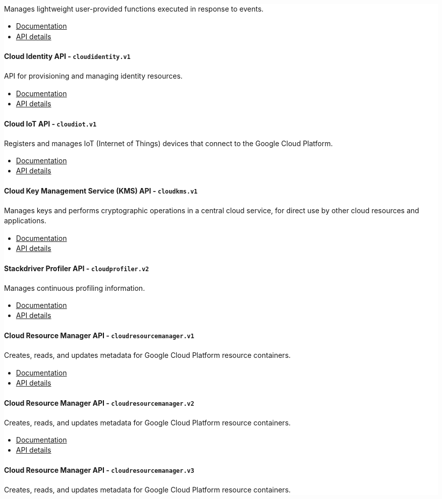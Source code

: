Manages lightweight user-provided functions executed in response to events.

- [Documentation](https://cloud.google.com/functions)
- [API details](https://pub.dev/documentation/googleapis/4.0.0-dev/cloudfunctions.v1/cloudfunctions.v1-library.html)

#### Cloud Identity API - `cloudidentity.v1`

API for provisioning and managing identity resources.

- [Documentation](https://cloud.google.com/identity/)
- [API details](https://pub.dev/documentation/googleapis/4.0.0-dev/cloudidentity.v1/cloudidentity.v1-library.html)

#### Cloud IoT API - `cloudiot.v1`

Registers and manages IoT (Internet of Things) devices that connect to the Google Cloud Platform. 

- [Documentation](https://cloud.google.com/iot)
- [API details](https://pub.dev/documentation/googleapis/4.0.0-dev/cloudiot.v1/cloudiot.v1-library.html)

#### Cloud Key Management Service (KMS) API - `cloudkms.v1`

Manages keys and performs cryptographic operations in a central cloud service, for direct use by other cloud resources and applications. 

- [Documentation](https://cloud.google.com/kms/)
- [API details](https://pub.dev/documentation/googleapis/4.0.0-dev/cloudkms.v1/cloudkms.v1-library.html)

#### Stackdriver Profiler API - `cloudprofiler.v2`

Manages continuous profiling information.

- [Documentation](https://cloud.google.com/profiler/)
- [API details](https://pub.dev/documentation/googleapis/4.0.0-dev/cloudprofiler.v2/cloudprofiler.v2-library.html)

#### Cloud Resource Manager API - `cloudresourcemanager.v1`

Creates, reads, and updates metadata for Google Cloud Platform resource containers.

- [Documentation](https://cloud.google.com/resource-manager)
- [API details](https://pub.dev/documentation/googleapis/4.0.0-dev/cloudresourcemanager.v1/cloudresourcemanager.v1-library.html)

#### Cloud Resource Manager API - `cloudresourcemanager.v2`

Creates, reads, and updates metadata for Google Cloud Platform resource containers.

- [Documentation](https://cloud.google.com/resource-manager)
- [API details](https://pub.dev/documentation/googleapis/4.0.0-dev/cloudresourcemanager.v2/cloudresourcemanager.v2-library.html)

#### Cloud Resource Manager API - `cloudresourcemanager.v3`

Creates, reads, and updates metadata for Google Cloud Platform resource containers.
